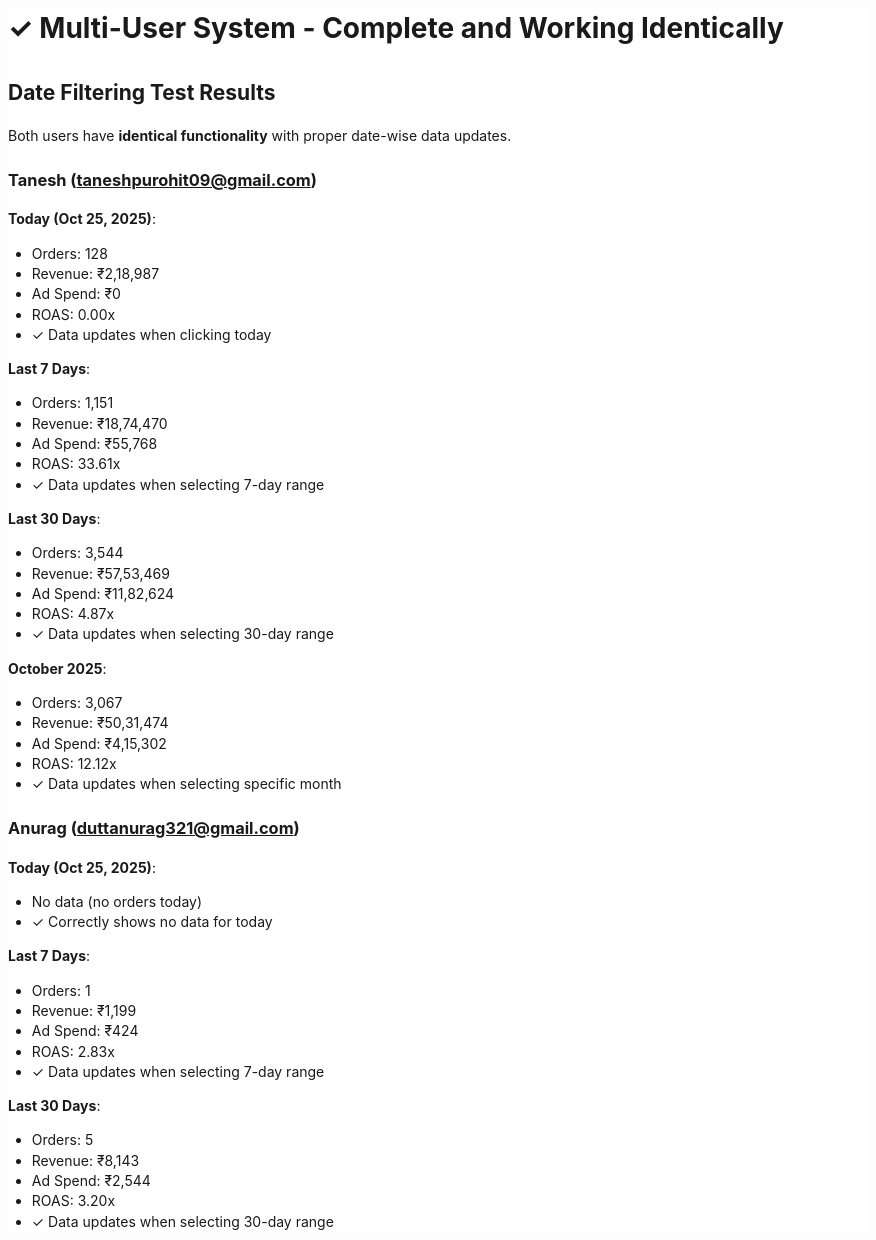 # ✓ Multi-User System - Complete and Working Identically

## Date Filtering Test Results

Both users have **identical functionality** with proper date-wise data updates.

### Tanesh (taneshpurohit09@gmail.com)

**Today (Oct 25, 2025)**:
- Orders: 128
- Revenue: ₹2,18,987
- Ad Spend: ₹0
- ROAS: 0.00x
- ✓ Data updates when clicking today

**Last 7 Days**:
- Orders: 1,151
- Revenue: ₹18,74,470
- Ad Spend: ₹55,768
- ROAS: 33.61x
- ✓ Data updates when selecting 7-day range

**Last 30 Days**:
- Orders: 3,544
- Revenue: ₹57,53,469
- Ad Spend: ₹11,82,624
- ROAS: 4.87x
- ✓ Data updates when selecting 30-day range

**October 2025**:
- Orders: 3,067
- Revenue: ₹50,31,474
- Ad Spend: ₹4,15,302
- ROAS: 12.12x
- ✓ Data updates when selecting specific month

### Anurag (duttanurag321@gmail.com)

**Today (Oct 25, 2025)**:
- No data (no orders today)
- ✓ Correctly shows no data for today

**Last 7 Days**:
- Orders: 1
- Revenue: ₹1,199
- Ad Spend: ₹424
- ROAS: 2.83x
- ✓ Data updates when selecting 7-day range

**Last 30 Days**:
- Orders: 5
- Revenue: ₹8,143
- Ad Spend: ₹2,544
- ROAS: 3.20x
- ✓ Data updates when selecting 30-day range
